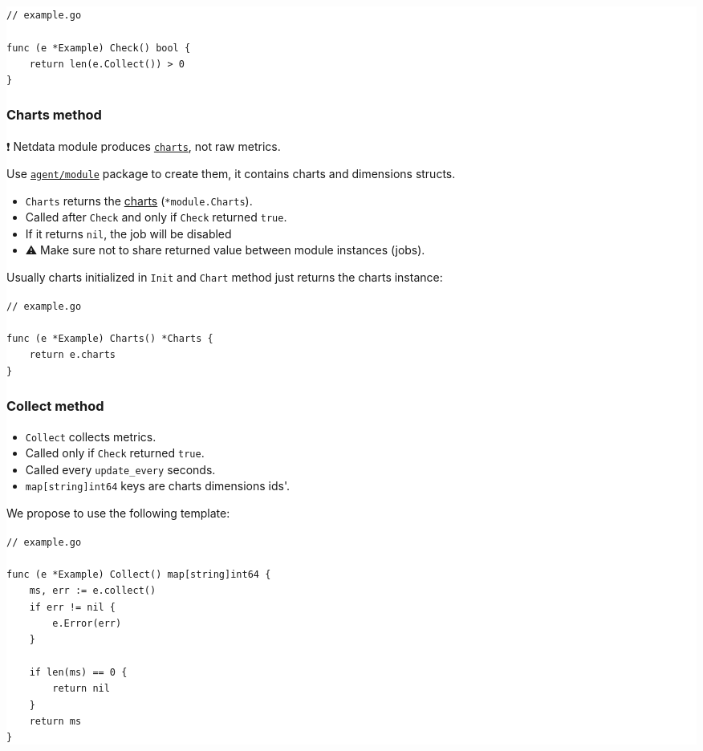 ```
// example.go

func (e *Example) Check() bool {
    return len(e.Collect()) > 0
}
```

### Charts method

:exclamation: Netdata module produces [`charts`](https://github.com/netdata/netdata/blob/master/src/collectors/plugins.d/README.md#chart), not
raw metrics.

Use [`agent/module`](https://github.com/netdata/go.d.plugin/blob/master/agent/module/charts.go) package to create them,
it contains charts and dimensions structs.

- `Charts` returns the [charts](https://github.com/netdata/netdata/blob/master/src/collectors/plugins.d/README.md#chart) (`*module.Charts`).
- Called after `Check` and only if `Check` returned `true`.
- If it returns `nil`, the job will be disabled
- :warning: Make sure not to share returned value between module instances (jobs).

Usually charts initialized in `Init` and `Chart` method just returns the charts instance:

```
// example.go

func (e *Example) Charts() *Charts {
    return e.charts
}
```

### Collect method

- `Collect` collects metrics.
- Called only if `Check` returned `true`.
- Called every `update_every` seconds.
- `map[string]int64` keys are charts dimensions ids'.

We propose to use the following template:

```
// example.go

func (e *Example) Collect() map[string]int64 {
    ms, err := e.collect()
    if err != nil {
        e.Error(err)
    }

    if len(ms) == 0 {
        return nil
    }
    return ms
}
```
